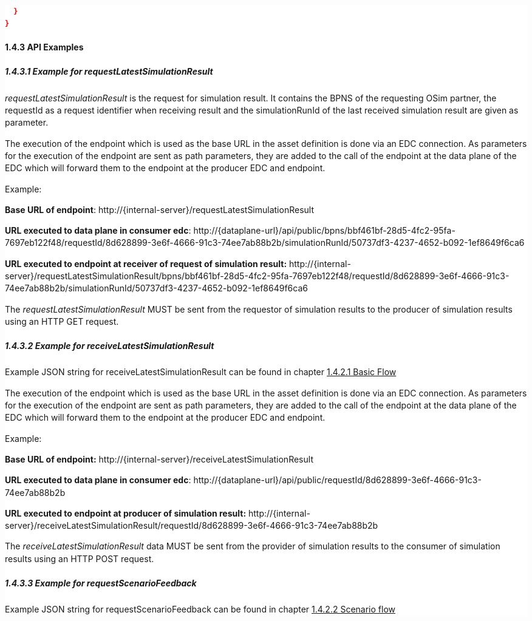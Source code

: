 ```json
  }
}
```

#### 1.4.3 API Examples

##### 1.4.3.1 Example for requestLatestSimulationResult

*requestLatestSimulationResult* is the request for simulation result. It contains the BPNS of the requesting OSim partner, the requestId as a request identifier when receiving result and the simulationRunId of the last received simulation result are given as parameter.

The execution of the endpoint which is used as the base URL in the asset definition is done via an EDC connection. As parameters for the execution of the endpoint are sent as path parameters, they are added to the call of the endpoint at the data plane of the EDC which will forward them to the endpoint at the producer EDC and endpoint.

Example:

**Base URL of endpoint**: http://\{internal-server\}/requestLatestSimulationResult

**URL executed to data plane in consumer edc**: http://\{dataplane-url\}/api/public/bpns/bbf461bf-28d5-4fc2-95fa-7697eb122f48/requestId/8d628899-3e6f-4666-91c3-74ee7ab88b2b/simulationRunId/50737df3-4237-4652-b092-1ef8649f6ca6

**URL executed to endpoint at receiver of request of simulation result:** http://\{internal-server\}/requestLatestSimulationResult/bpns/bbf461bf-28d5-4fc2-95fa-7697eb122f48/requestId/8d628899-3e6f-4666-91c3-74ee7ab88b2b/simulationRunId/50737df3-4237-4652-b092-1ef8649f6ca6

The *requestLatestSimulationResult* MUST be sent from the requestor of simulation results to the producer of simulation results using an HTTP GET request.

##### 1.4.3.2 Example for receiveLatestSimulationResult

Example JSON string for receiveLatestSimulationResult can be found in chapter [1.4.2.1 Basic Flow](#1421-basic-flow)

The execution of the endpoint which is used as the base URL in the asset definition is done via an EDC connection. As parameters for the execution of the endpoint are sent as path parameters, they are added to the call of the endpoint at the data plane of the EDC which will forward them to the endpoint at the producer EDC and endpoint.

Example:

**Base URL of endpoint:** http://\{internal-server\}/receiveLatestSimulationResult

**URL executed to data plane in consumer edc**: http://\{dataplane-url\}/api/public/requestId/8d628899-3e6f-4666-91c3-74ee7ab88b2b

**URL executed to endpoint at producer of simulation result:** http://\{internal-server\}/receiveLatestSimulationResult/requestId/8d628899-3e6f-4666-91c3-74ee7ab88b2b

The *receiveLatestSimulationResult* data MUST be sent from the provider of simulation results to the consumer of simulation results using an HTTP POST request.

##### 1.4.3.3 Example for requestScenarioFeedback

Example JSON string for requestScenarioFeedback can be found in chapter [1.4.2.2 Scenario flow](#1422-scenario-flow)
